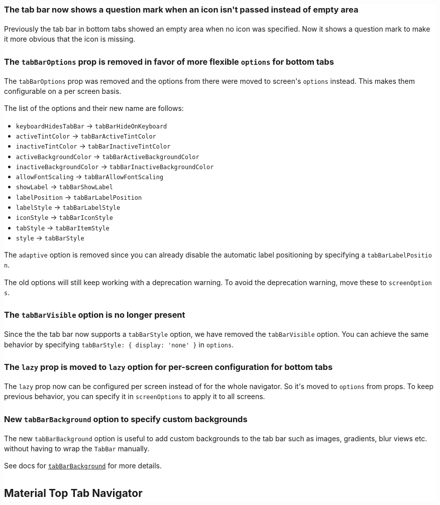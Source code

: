 ### The tab bar now shows a question mark when an icon isn't passed instead of empty area

Previously the tab bar in bottom tabs showed an empty area when no icon was specified. Now it shows a question mark to make it more obvious that the icon is missing.

### The `tabBarOptions` prop is removed in favor of more flexible `options` for bottom tabs

The `tabBarOptions` prop was removed and the options from there were moved to screen's `options` instead. This makes them configurable on a per screen basis.

The list of the options and their new name are follows:

- `keyboardHidesTabBar` -> `tabBarHideOnKeyboard`
- `activeTintColor` -> `tabBarActiveTintColor`
- `inactiveTintColor` -> `tabBarInactiveTintColor`
- `activeBackgroundColor` -> `tabBarActiveBackgroundColor`
- `inactiveBackgroundColor` -> `tabBarInactiveBackgroundColor`
- `allowFontScaling` -> `tabBarAllowFontScaling`
- `showLabel` -> `tabBarShowLabel`
- `labelPosition` -> `tabBarLabelPosition`
- `labelStyle` -> `tabBarLabelStyle`
- `iconStyle` -> `tabBarIconStyle`
- `tabStyle` -> `tabBarItemStyle`
- `style` -> `tabBarStyle`

The `adaptive` option is removed since you can already disable the automatic label positioning by specifying a `tabBarLabelPosition`.

The old options will still keep working with a deprecation warning. To avoid the deprecation warning, move these to `screenOptions`.

### The `tabBarVisible` option is no longer present

Since the the tab bar now supports a `tabBarStyle` option, we have removed the `tabBarVisible` option. You can achieve the same behavior by specifying `tabBarStyle: { display: 'none' }` in `options`.

### The `lazy` prop is moved to `lazy` option for per-screen configuration for bottom tabs

The `lazy` prop now can be configured per screen instead of for the whole navigator. So it's moved to `options` from props. To keep previous behavior, you can specify it in `screenOptions` to apply it to all screens.

### New `tabBarBackground` option to specify custom backgrounds

The new `tabBarBackground` option is useful to add custom backgrounds to the tab bar such as images, gradients, blur views etc. without having to wrap the `TabBar` manually.

See docs for [`tabBarBackground`](bottom-tab-navigator.md#tabbarbackground) for more details.

## Material Top Tab Navigator
